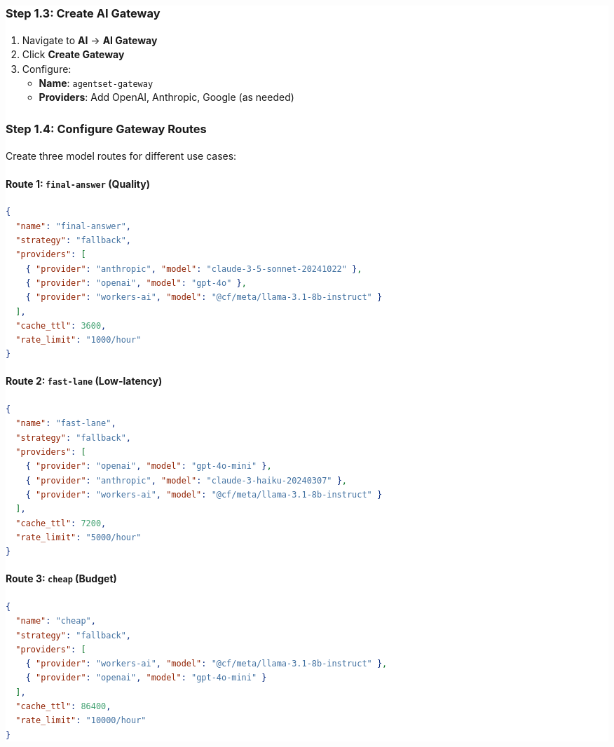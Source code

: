 ### Step 1.3: Create AI Gateway

1. Navigate to **AI** → **AI Gateway**
2. Click **Create Gateway**
3. Configure:
   - **Name**: `agentset-gateway`
   - **Providers**: Add OpenAI, Anthropic, Google (as needed)

### Step 1.4: Configure Gateway Routes

Create three model routes for different use cases:

#### Route 1: `final-answer` (Quality)
```json
{
  "name": "final-answer",
  "strategy": "fallback",
  "providers": [
    { "provider": "anthropic", "model": "claude-3-5-sonnet-20241022" },
    { "provider": "openai", "model": "gpt-4o" },
    { "provider": "workers-ai", "model": "@cf/meta/llama-3.1-8b-instruct" }
  ],
  "cache_ttl": 3600,
  "rate_limit": "1000/hour"
}
```

#### Route 2: `fast-lane` (Low-latency)
```json
{
  "name": "fast-lane",
  "strategy": "fallback",
  "providers": [
    { "provider": "openai", "model": "gpt-4o-mini" },
    { "provider": "anthropic", "model": "claude-3-haiku-20240307" },
    { "provider": "workers-ai", "model": "@cf/meta/llama-3.1-8b-instruct" }
  ],
  "cache_ttl": 7200,
  "rate_limit": "5000/hour"
}
```

#### Route 3: `cheap` (Budget)
```json
{
  "name": "cheap",
  "strategy": "fallback",
  "providers": [
    { "provider": "workers-ai", "model": "@cf/meta/llama-3.1-8b-instruct" },
    { "provider": "openai", "model": "gpt-4o-mini" }
  ],
  "cache_ttl": 86400,
  "rate_limit": "10000/hour"
}
```
